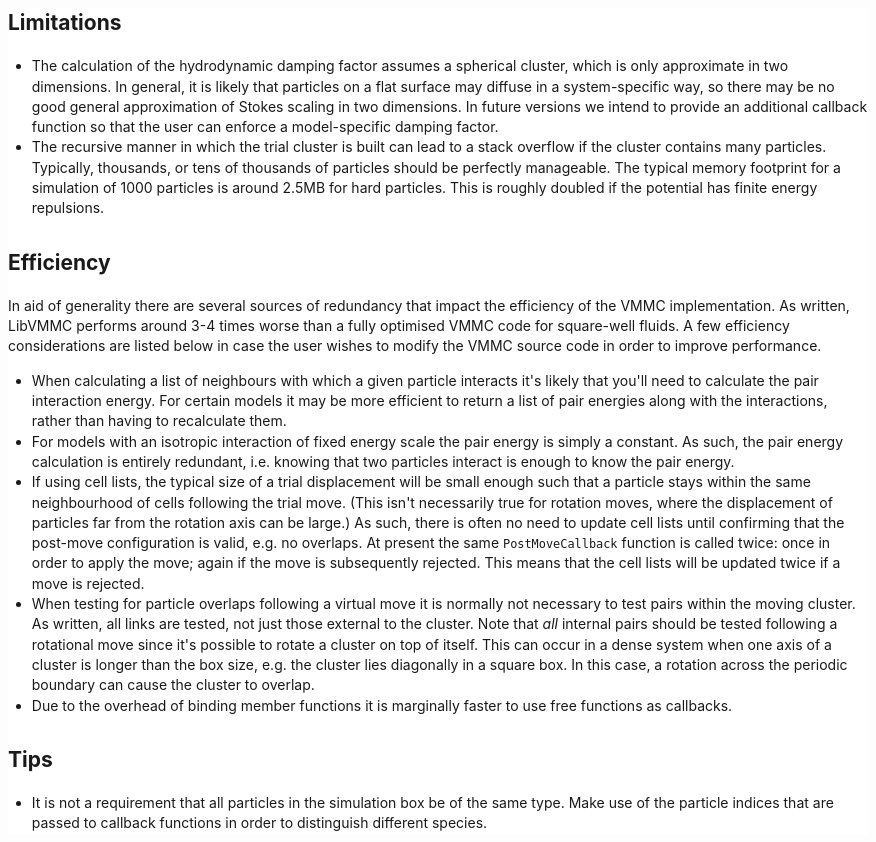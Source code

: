 ## Limitations
* The calculation of the hydrodynamic damping factor assumes a spherical cluster,
which is only approximate in two dimensions. In general, it is likely that
particles on a flat surface may diffuse in a system-specific way, so there may
be no good general approximation of Stokes scaling in two dimensions. In future
versions we intend to provide an additional callback function so that the user can
enforce a model-specific damping factor.
* The recursive manner in which the trial cluster is built can lead to a stack
overflow if the cluster contains many particles. Typically, thousands, or tens
of thousands of particles should be perfectly manageable. The typical memory
footprint for a simulation of 1000 particles is around 2.5MB for hard particles.
This is roughly doubled if the potential has finite energy repulsions.

## Efficiency
In aid of generality there are several sources of redundancy that impact the
efficiency of the VMMC implementation. As written, LibVMMC performs around 3-4
times worse than a fully optimised VMMC code for square-well fluids. A few
efficiency considerations are listed below in case the user wishes to modify
the VMMC source code in order to improve performance.

* When calculating a list of neighbours with which a given particle interacts
it's likely that you'll need to calculate the pair interaction energy. For
certain models it may be more efficient to return a list of pair energies
along with the interactions, rather than having to recalculate them.
* For models with an isotropic interaction of fixed energy scale the pair
energy is simply a constant. As such, the pair energy calculation is entirely
redundant, i.e. knowing that two particles interact is enough to know the
pair energy.
* If using cell lists, the typical size of a trial displacement will be small
enough such that a particle stays within the same neighbourhood of cells
following the trial move. (This isn't necessarily true for rotation moves,
where the displacement of particles far from the rotation axis can be large.)
As such, there is often no need to update cell lists until confirming that
the post-move configuration is valid, e.g. no overlaps. At present the same
`PostMoveCallback` function is called twice: once in order to apply the move;
again if the move is subsequently rejected. This means that the cell lists
will be updated twice if a move is rejected.
* When testing for particle overlaps following a virtual move it is normally
not necessary to test pairs within the moving cluster. As written, all links
are tested, not just those external to the cluster. Note that *all* internal
pairs should be tested following a rotational move since it's possible to
rotate a cluster on top of itself. This can occur in a dense system when one
axis of a cluster is longer than the box size, e.g. the cluster lies diagonally
in a square box. In this case, a rotation across the periodic boundary can cause
the cluster to overlap.
* Due to the overhead of binding member functions it is marginally faster to use
free functions as callbacks.

## Tips
* It is not a requirement that all particles in the simulation box be of the same
type. Make use of the particle indices that are passed to callback functions in
order to distinguish different species.
